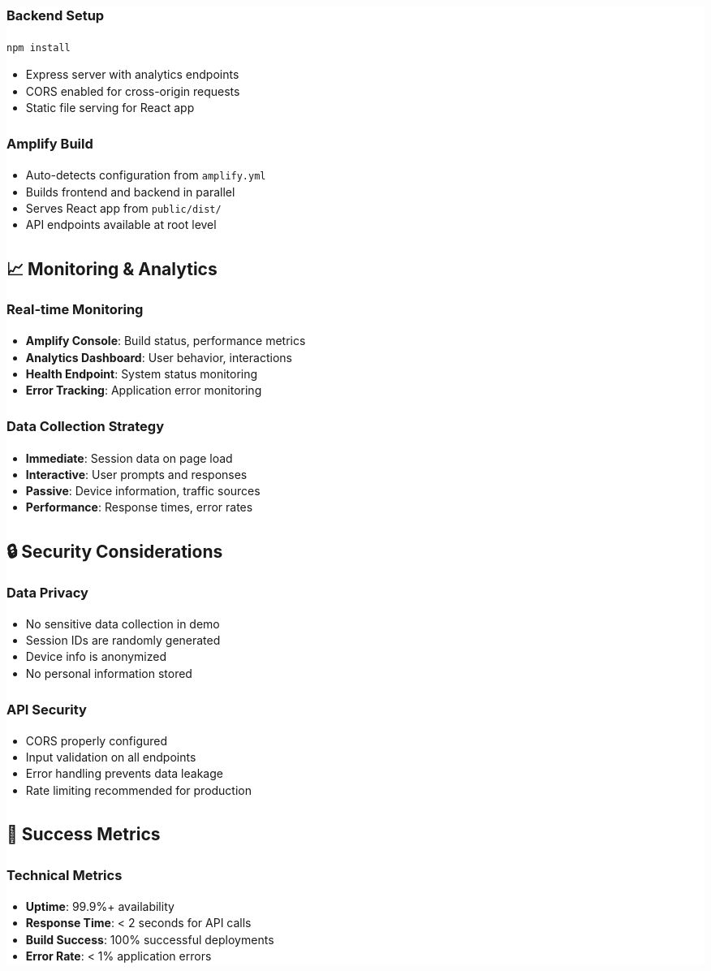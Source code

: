 ### Backend Setup
```bash
npm install
```
- Express server with analytics endpoints
- CORS enabled for cross-origin requests
- Static file serving for React app

### Amplify Build
- Auto-detects configuration from `amplify.yml`
- Builds frontend and backend in parallel
- Serves React app from `public/dist/`
- API endpoints available at root level

## 📈 Monitoring & Analytics

### Real-time Monitoring
- **Amplify Console**: Build status, performance metrics
- **Analytics Dashboard**: User behavior, interactions
- **Health Endpoint**: System status monitoring
- **Error Tracking**: Application error monitoring

### Data Collection Strategy
- **Immediate**: Session data on page load
- **Interactive**: User prompts and responses
- **Passive**: Device information, traffic sources
- **Performance**: Response times, error rates

## 🔒 Security Considerations

### Data Privacy
- No sensitive data collection in demo
- Session IDs are randomly generated
- Device info is anonymized
- No personal information stored

### API Security
- CORS properly configured
- Input validation on all endpoints
- Error handling prevents data leakage
- Rate limiting recommended for production

## 🎯 Success Metrics

### Technical Metrics
- **Uptime**: 99.9%+ availability
- **Response Time**: < 2 seconds for API calls
- **Build Success**: 100% successful deployments
- **Error Rate**: < 1% application errors
